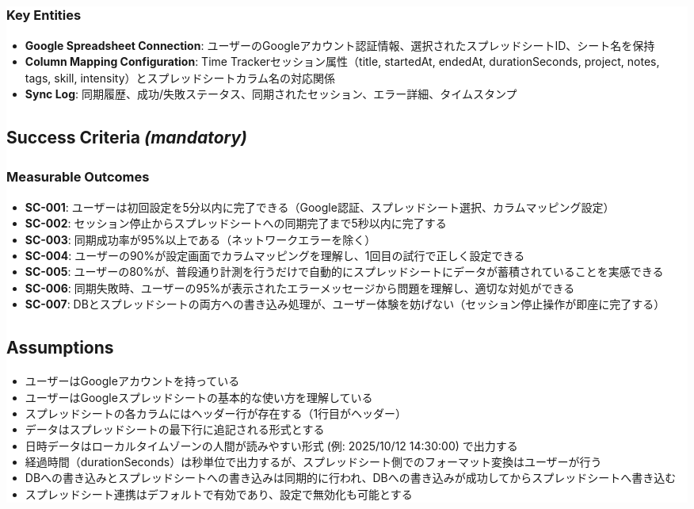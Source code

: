 ### Key Entities

- **Google Spreadsheet Connection**: ユーザーのGoogleアカウント認証情報、選択されたスプレッドシートID、シート名を保持
- **Column Mapping Configuration**: Time Trackerセッション属性（title, startedAt, endedAt, durationSeconds, project, notes, tags, skill, intensity）とスプレッドシートカラム名の対応関係
- **Sync Log**: 同期履歴、成功/失敗ステータス、同期されたセッション、エラー詳細、タイムスタンプ

## Success Criteria *(mandatory)*

### Measurable Outcomes

- **SC-001**: ユーザーは初回設定を5分以内に完了できる（Google認証、スプレッドシート選択、カラムマッピング設定）
- **SC-002**: セッション停止からスプレッドシートへの同期完了まで5秒以内に完了する
- **SC-003**: 同期成功率が95%以上である（ネットワークエラーを除く）
- **SC-004**: ユーザーの90%が設定画面でカラムマッピングを理解し、1回目の試行で正しく設定できる
- **SC-005**: ユーザーの80%が、普段通り計測を行うだけで自動的にスプレッドシートにデータが蓄積されていることを実感できる
- **SC-006**: 同期失敗時、ユーザーの95%が表示されたエラーメッセージから問題を理解し、適切な対処ができる
- **SC-007**: DBとスプレッドシートの両方への書き込み処理が、ユーザー体験を妨げない（セッション停止操作が即座に完了する）

## Assumptions

- ユーザーはGoogleアカウントを持っている
- ユーザーはGoogleスプレッドシートの基本的な使い方を理解している
- スプレッドシートの各カラムにはヘッダー行が存在する（1行目がヘッダー）
- データはスプレッドシートの最下行に追記される形式とする
- 日時データはローカルタイムゾーンの人間が読みやすい形式 (例: 2025/10/12 14:30:00) で出力する
- 経過時間（durationSeconds）は秒単位で出力するが、スプレッドシート側でのフォーマット変換はユーザーが行う
- DBへの書き込みとスプレッドシートへの書き込みは同期的に行われ、DBへの書き込みが成功してからスプレッドシートへ書き込む
- スプレッドシート連携はデフォルトで有効であり、設定で無効化も可能とする
